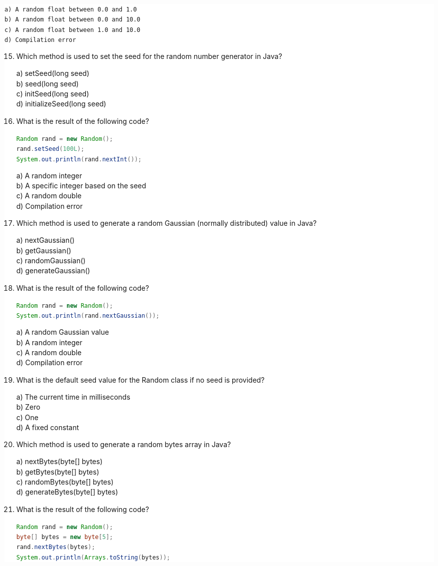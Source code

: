     a) A random float between 0.0 and 1.0  
    b) A random float between 0.0 and 10.0  
    c) A random float between 1.0 and 10.0  
    d) Compilation error  

15. Which method is used to set the seed for the random number generator in Java?

    a) setSeed(long seed)  
    b) seed(long seed)  
    c) initSeed(long seed)  
    d) initializeSeed(long seed)  

16. What is the result of the following code?  
    ```java
    Random rand = new Random();
    rand.setSeed(100L);
    System.out.println(rand.nextInt());
    ```

    a) A random integer  
    b) A specific integer based on the seed  
    c) A random double  
    d) Compilation error  

17. Which method is used to generate a random Gaussian (normally distributed) value in Java?

    a) nextGaussian()  
    b) getGaussian()  
    c) randomGaussian()  
    d) generateGaussian()  

18. What is the result of the following code?  
    ```java
    Random rand = new Random();
    System.out.println(rand.nextGaussian());
    ```

    a) A random Gaussian value  
    b) A random integer  
    c) A random double  
    d) Compilation error  

19. What is the default seed value for the Random class if no seed is provided?

    a) The current time in milliseconds  
    b) Zero  
    c) One  
    d) A fixed constant  

20. Which method is used to generate a random bytes array in Java?

    a) nextBytes(byte[] bytes)  
    b) getBytes(byte[] bytes)  
    c) randomBytes(byte[] bytes)  
    d) generateBytes(byte[] bytes)  

21. What is the result of the following code?  
    ```java
    Random rand = new Random();
    byte[] bytes = new byte[5];
    rand.nextBytes(bytes);
    System.out.println(Arrays.toString(bytes));
    ```
